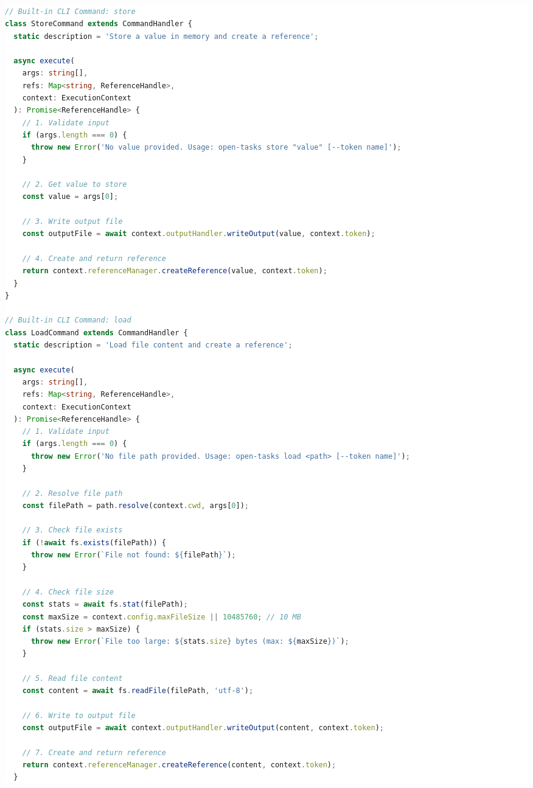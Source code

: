 ```typescript
// Built-in CLI Command: store
class StoreCommand extends CommandHandler {
  static description = 'Store a value in memory and create a reference';
  
  async execute(
    args: string[],
    refs: Map<string, ReferenceHandle>,
    context: ExecutionContext
  ): Promise<ReferenceHandle> {
    // 1. Validate input
    if (args.length === 0) {
      throw new Error('No value provided. Usage: open-tasks store "value" [--token name]');
    }
    
    // 2. Get value to store
    const value = args[0];
    
    // 3. Write output file
    const outputFile = await context.outputHandler.writeOutput(value, context.token);
    
    // 4. Create and return reference
    return context.referenceManager.createReference(value, context.token);
  }
}

// Built-in CLI Command: load
class LoadCommand extends CommandHandler {
  static description = 'Load file content and create a reference';
  
  async execute(
    args: string[],
    refs: Map<string, ReferenceHandle>,
    context: ExecutionContext
  ): Promise<ReferenceHandle> {
    // 1. Validate input
    if (args.length === 0) {
      throw new Error('No file path provided. Usage: open-tasks load <path> [--token name]');
    }
    
    // 2. Resolve file path
    const filePath = path.resolve(context.cwd, args[0]);
    
    // 3. Check file exists
    if (!await fs.exists(filePath)) {
      throw new Error(`File not found: ${filePath}`);
    }
    
    // 4. Check file size
    const stats = await fs.stat(filePath);
    const maxSize = context.config.maxFileSize || 10485760; // 10 MB
    if (stats.size > maxSize) {
      throw new Error(`File too large: ${stats.size} bytes (max: ${maxSize})`);
    }
    
    // 5. Read file content
    const content = await fs.readFile(filePath, 'utf-8');
    
    // 6. Write to output file
    const outputFile = await context.outputHandler.writeOutput(content, context.token);
    
    // 7. Create and return reference
    return context.referenceManager.createReference(content, context.token);
  }
```